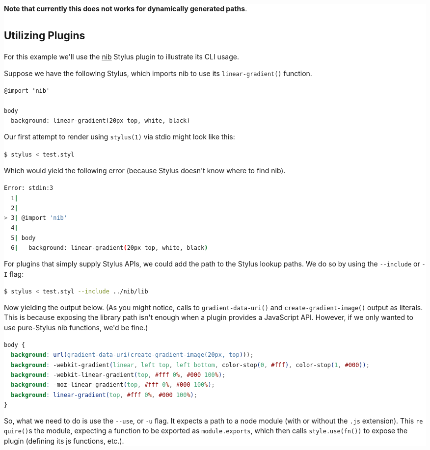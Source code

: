 **Note that currently this does not works for dynamically generated paths**.

## Utilizing Plugins

For this example we'll use the [nib](https://github.com/visionmedia/nib) Stylus plugin to illustrate its CLI usage.

Suppose we have the following Stylus, which imports nib to use its `linear-gradient()` function.

```stylus
@import 'nib'

body
  background: linear-gradient(20px top, white, black)
```

Our first attempt to render using `stylus(1)` via stdio might look like this:

```bash
$ stylus < test.styl
```

Which would yield the following error (because Stylus doesn't know where to find nib).

```bash
Error: stdin:3
  1|
  2|
> 3| @import 'nib'
  4|
  5| body
  6|   background: linear-gradient(20px top, white, black)
```

For plugins that simply supply Stylus APIs, we could add the path to the Stylus lookup paths.  We do so by using the `--include` or `-I` flag:

```bash
$ stylus < test.styl --include ../nib/lib
```

Now yielding the output below. (As you might notice, calls to `gradient-data-uri()` and `create-gradient-image()` output as literals. This is because exposing the library path isn't enough when a plugin provides a JavaScript API.  However, if we only wanted to use pure-Stylus nib functions, we'd be fine.)

```css
body {
  background: url(gradient-data-uri(create-gradient-image(20px, top)));
  background: -webkit-gradient(linear, left top, left bottom, color-stop(0, #fff), color-stop(1, #000));
  background: -webkit-linear-gradient(top, #fff 0%, #000 100%);
  background: -moz-linear-gradient(top, #fff 0%, #000 100%);
  background: linear-gradient(top, #fff 0%, #000 100%);
}
```
So, what we need to do is use the `--use`, or `-u` flag.  It expects a path to a node module (with or without the `.js` extension). This `require()`s the module, expecting a function to be exported as `module.exports`, which then calls `style.use(fn())` to expose the plugin (defining its js functions, etc.).
